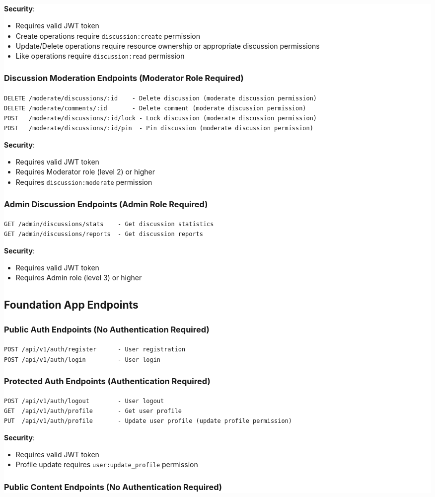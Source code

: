 **Security**: 
- Requires valid JWT token
- Create operations require `discussion:create` permission
- Update/Delete operations require resource ownership or appropriate discussion permissions
- Like operations require `discussion:read` permission

### Discussion Moderation Endpoints (Moderator Role Required)

```
DELETE /moderate/discussions/:id    - Delete discussion (moderate discussion permission)
DELETE /moderate/comments/:id       - Delete comment (moderate discussion permission)
POST   /moderate/discussions/:id/lock - Lock discussion (moderate discussion permission)
POST   /moderate/discussions/:id/pin  - Pin discussion (moderate discussion permission)
```

**Security**: 
- Requires valid JWT token
- Requires Moderator role (level 2) or higher
- Requires `discussion:moderate` permission

### Admin Discussion Endpoints (Admin Role Required)

```
GET /admin/discussions/stats    - Get discussion statistics
GET /admin/discussions/reports  - Get discussion reports
```

**Security**: 
- Requires valid JWT token
- Requires Admin role (level 3) or higher

## Foundation App Endpoints

### Public Auth Endpoints (No Authentication Required)

```
POST /api/v1/auth/register      - User registration
POST /api/v1/auth/login         - User login
```

### Protected Auth Endpoints (Authentication Required)

```
POST /api/v1/auth/logout        - User logout
GET  /api/v1/auth/profile       - Get user profile
PUT  /api/v1/auth/profile       - Update user profile (update profile permission)
```

**Security**: 
- Requires valid JWT token
- Profile update requires `user:update_profile` permission

### Public Content Endpoints (No Authentication Required)
